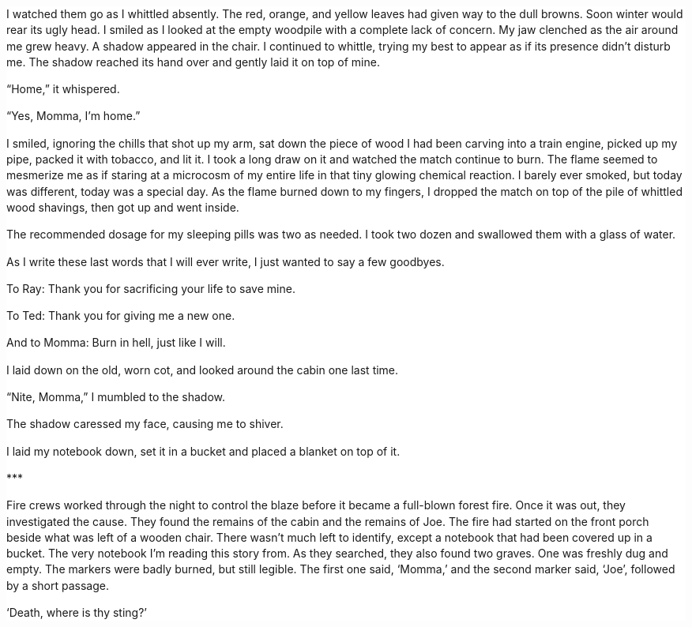 I watched them go as I whittled absently. The red, orange, and yellow leaves had given way to the dull browns. Soon winter would rear its ugly head. I smiled as I looked at the empty woodpile with a complete lack of concern. My jaw clenched as the air around me grew heavy. A shadow appeared in the chair. I continued to whittle, trying my best to appear as if its presence didn’t disturb me. The shadow reached its hand over and gently laid it on top of mine.

“Home,” it whispered.

“Yes, Momma, I’m home.”

I smiled, ignoring the chills that shot up my arm, sat down the piece of wood I had been carving into a train engine, picked up my pipe, packed it with tobacco, and lit it. I took a long draw on it and watched the match continue to burn. The flame seemed to mesmerize me as if staring at a microcosm of my entire life in that tiny glowing chemical reaction. I barely ever smoked, but today was different, today was a special day. As the flame burned down to my fingers, I dropped the match on top of the pile of whittled wood shavings, then got up and went inside.

The recommended dosage for my sleeping pills was two as needed. I took two dozen and swallowed them with a glass of water.

As I write these last words that I will ever write, I just wanted to say a few goodbyes.

To Ray: Thank you for sacrificing your life to save mine.

To Ted: Thank you for giving me a new one.

And to Momma: Burn in hell, just like I will.

I laid down on the old, worn cot, and looked around the cabin one last time.

“Nite, Momma,” I mumbled to the shadow.

The shadow caressed my face, causing me to shiver.

I laid my notebook down, set it in a bucket and placed a blanket on top of it.

\*\*\*

Fire crews worked through the night to control the blaze before it became a full-blown forest fire. Once it was out, they investigated the cause. They found the remains of the cabin and the remains of Joe. The fire had started on the front porch beside what was left of a wooden chair. There wasn’t much left to identify, except a notebook that had been covered up in a bucket. The very notebook I’m reading this story from. As they searched, they also found two graves. One was freshly dug and empty. The markers were badly burned, but still legible. The first one said, ‘Momma,’ and the second marker said, ‘Joe’, followed by a short passage.

‘Death, where is thy sting?’